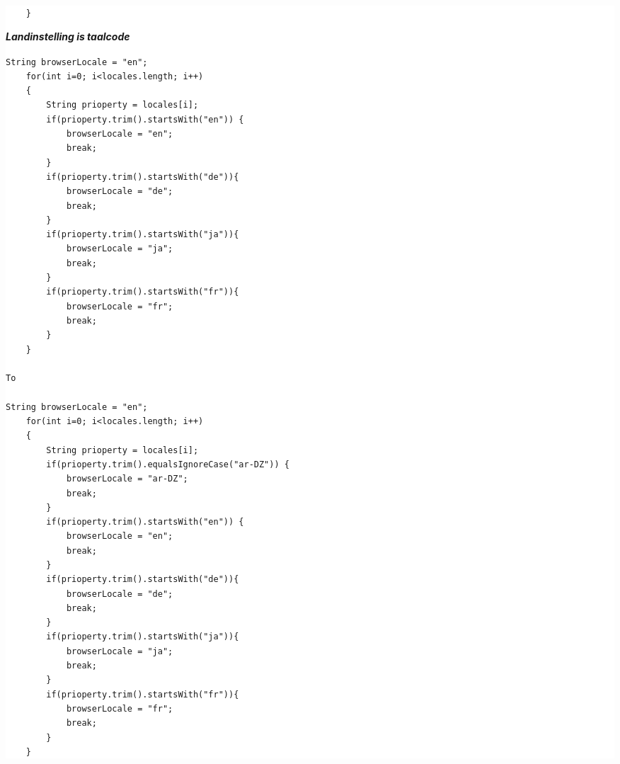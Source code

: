    ```
       }
   ```

   ***Landinstelling is taalcode***

   ```
   String browserLocale = "en";
       for(int i=0; i<locales.length; i++)
       {
           String prioperty = locales[i];
           if(prioperty.trim().startsWith("en")) {
               browserLocale = "en";
               break;
           }
           if(prioperty.trim().startsWith("de")){
               browserLocale = "de";
               break;
           }
           if(prioperty.trim().startsWith("ja")){
               browserLocale = "ja";
               break;
           }
           if(prioperty.trim().startsWith("fr")){
               browserLocale = "fr";
               break;
           }
       }
   
   To
   
   String browserLocale = "en";
       for(int i=0; i<locales.length; i++)
       {
           String prioperty = locales[i];
           if(prioperty.trim().equalsIgnoreCase("ar-DZ")) {
               browserLocale = "ar-DZ";
               break;
           }
           if(prioperty.trim().startsWith("en")) {
               browserLocale = "en";
               break;
           }
           if(prioperty.trim().startsWith("de")){
               browserLocale = "de";
               break;
           }
           if(prioperty.trim().startsWith("ja")){
               browserLocale = "ja";
               break;
           }
           if(prioperty.trim().startsWith("fr")){
               browserLocale = "fr";
               break;
           }
       }
   ```

